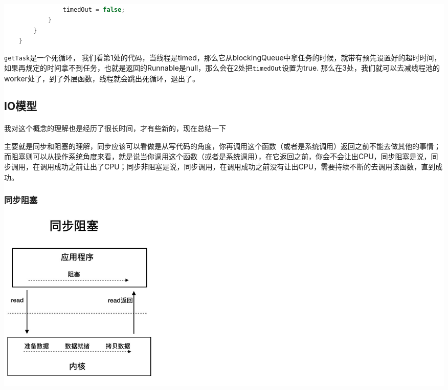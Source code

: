 ```java
                timedOut = false;
            }
        }
    }
```

`getTask`是一个死循环， 我们看第1处的代码，当线程是timed，那么它从blockingQueue中拿任务的时候，就带有预先设置好的超时时间，如果再规定的时间拿不到任务，也就是返回的Runnable是null，那么会在2处把`timedOut`设置为true. 那么在3处，我们就可以去减线程池的worker处了，到了外层函数，线程就会跳出死循环，退出了。

## IO模型

我对这个概念的理解也是经历了很长时间，才有些新的，现在总结一下

主要就是同步和阻塞的理解，同步应该可以看做是从写代码的角度，你再调用这个函数（或者是系统调用）返回之前不能去做其他的事情；而阻塞则可以从操作系统角度来看，就是说当你调用这个函数（或者是系统调用），在它返回之前，你会不会让出CPU，同步阻塞是说，同步调用，在调用成功之前让出了CPU；同步非阻塞是说，同步调用，在调用成功之前没有让出CPU，需要持续不断的去调用该函数，直到成功。

### 同步阻塞 

<img src="./java/page2image13576352.jpg" style="zoom:50%">
